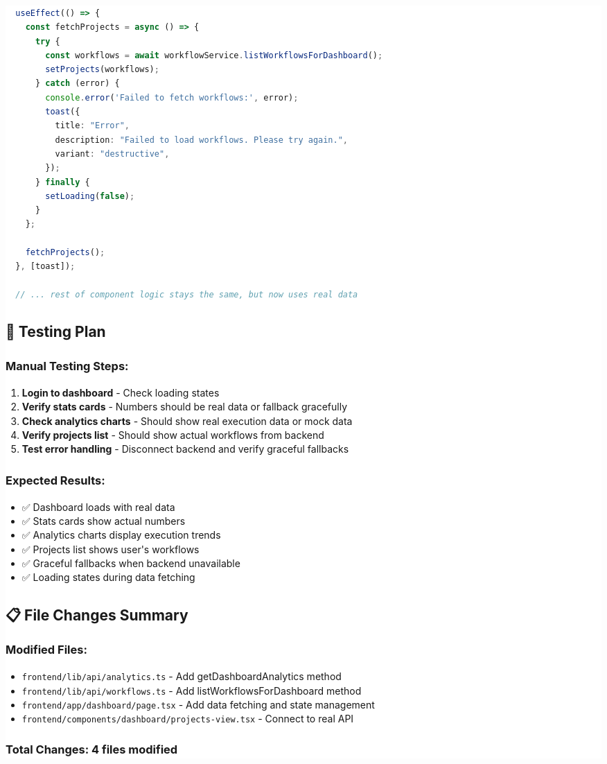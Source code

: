 ```typescript
  useEffect(() => {
    const fetchProjects = async () => {
      try {
        const workflows = await workflowService.listWorkflowsForDashboard();
        setProjects(workflows);
      } catch (error) {
        console.error('Failed to fetch workflows:', error);
        toast({
          title: "Error",
          description: "Failed to load workflows. Please try again.",
          variant: "destructive",
        });
      } finally {
        setLoading(false);
      }
    };

    fetchProjects();
  }, [toast]);

  // ... rest of component logic stays the same, but now uses real data
```

## 🧪 **Testing Plan**

### Manual Testing Steps:
1. **Login to dashboard** - Check loading states
2. **Verify stats cards** - Numbers should be real data or fallback gracefully
3. **Check analytics charts** - Should show real execution data or mock data
4. **Verify projects list** - Should show actual workflows from backend
5. **Test error handling** - Disconnect backend and verify graceful fallbacks

### Expected Results:
- ✅ Dashboard loads with real data
- ✅ Stats cards show actual numbers
- ✅ Analytics charts display execution trends
- ✅ Projects list shows user's workflows
- ✅ Graceful fallbacks when backend unavailable
- ✅ Loading states during data fetching

## 📋 **File Changes Summary**

### Modified Files:
- `frontend/lib/api/analytics.ts` - Add getDashboardAnalytics method
- `frontend/lib/api/workflows.ts` - Add listWorkflowsForDashboard method  
- `frontend/app/dashboard/page.tsx` - Add data fetching and state management
- `frontend/components/dashboard/projects-view.tsx` - Connect to real API

### Total Changes: 4 files modified
